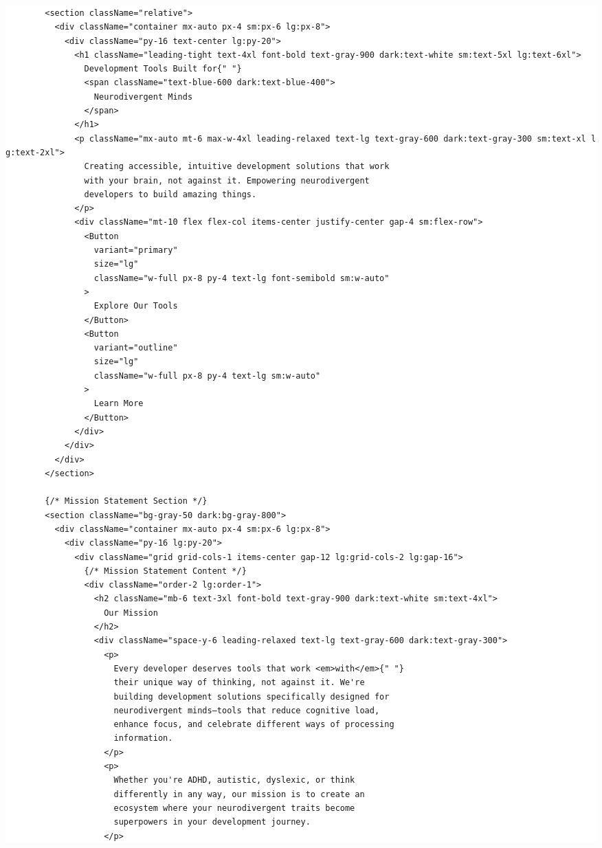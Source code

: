 ```tsx
        <section className="relative">
          <div className="container mx-auto px-4 sm:px-6 lg:px-8">
            <div className="py-16 text-center lg:py-20">
              <h1 className="leading-tight text-4xl font-bold text-gray-900 dark:text-white sm:text-5xl lg:text-6xl">
                Development Tools Built for{" "}
                <span className="text-blue-600 dark:text-blue-400">
                  Neurodivergent Minds
                </span>
              </h1>
              <p className="mx-auto mt-6 max-w-4xl leading-relaxed text-lg text-gray-600 dark:text-gray-300 sm:text-xl lg:text-2xl">
                Creating accessible, intuitive development solutions that work
                with your brain, not against it. Empowering neurodivergent
                developers to build amazing things.
              </p>
              <div className="mt-10 flex flex-col items-center justify-center gap-4 sm:flex-row">
                <Button
                  variant="primary"
                  size="lg"
                  className="w-full px-8 py-4 text-lg font-semibold sm:w-auto"
                >
                  Explore Our Tools
                </Button>
                <Button
                  variant="outline"
                  size="lg"
                  className="w-full px-8 py-4 text-lg sm:w-auto"
                >
                  Learn More
                </Button>
              </div>
            </div>
          </div>
        </section>

        {/* Mission Statement Section */}
        <section className="bg-gray-50 dark:bg-gray-800">
          <div className="container mx-auto px-4 sm:px-6 lg:px-8">
            <div className="py-16 lg:py-20">
              <div className="grid grid-cols-1 items-center gap-12 lg:grid-cols-2 lg:gap-16">
                {/* Mission Statement Content */}
                <div className="order-2 lg:order-1">
                  <h2 className="mb-6 text-3xl font-bold text-gray-900 dark:text-white sm:text-4xl">
                    Our Mission
                  </h2>
                  <div className="space-y-6 leading-relaxed text-lg text-gray-600 dark:text-gray-300">
                    <p>
                      Every developer deserves tools that work <em>with</em>{" "}
                      their unique way of thinking, not against it. We're
                      building development solutions specifically designed for
                      neurodivergent minds—tools that reduce cognitive load,
                      enhance focus, and celebrate different ways of processing
                      information.
                    </p>
                    <p>
                      Whether you're ADHD, autistic, dyslexic, or think
                      differently in any way, our mission is to create an
                      ecosystem where your neurodivergent traits become
                      superpowers in your development journey.
                    </p>
```
